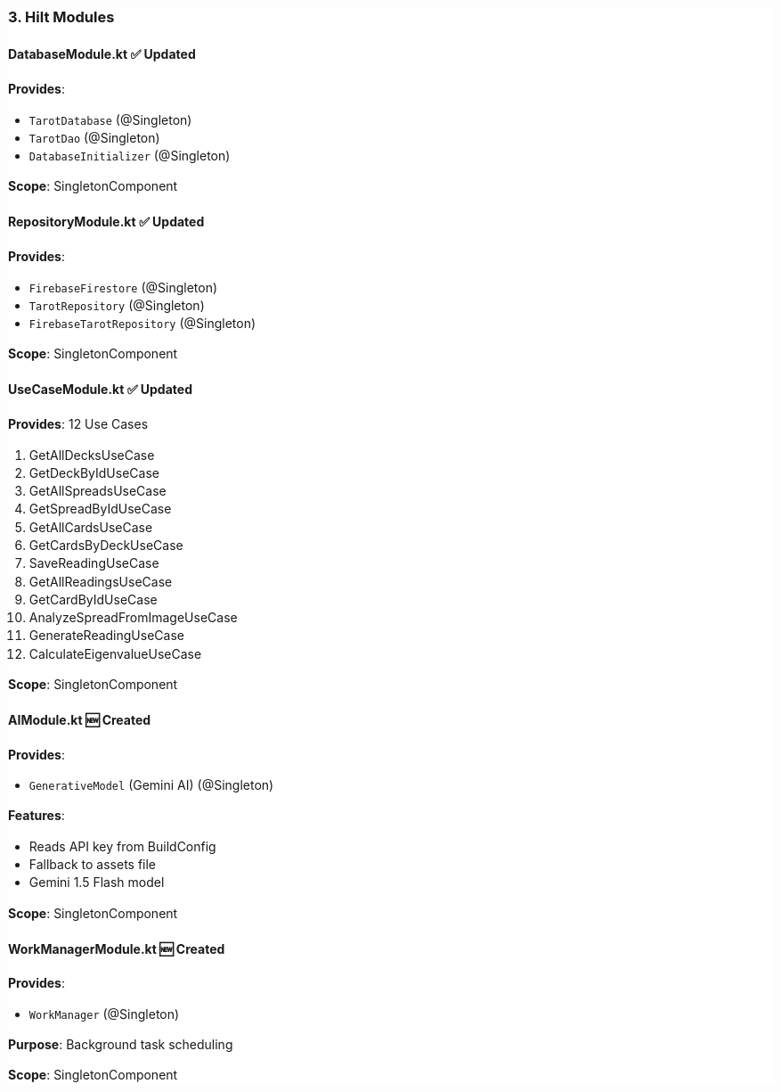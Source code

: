 ### 3. Hilt Modules

#### DatabaseModule.kt ✅ Updated
**Provides**:
- `TarotDatabase` (@Singleton)
- `TarotDao` (@Singleton)
- `DatabaseInitializer` (@Singleton)

**Scope**: SingletonComponent

#### RepositoryModule.kt ✅ Updated
**Provides**:
- `FirebaseFirestore` (@Singleton)
- `TarotRepository` (@Singleton)
- `FirebaseTarotRepository` (@Singleton)

**Scope**: SingletonComponent

#### UseCaseModule.kt ✅ Updated
**Provides**: 12 Use Cases
1. GetAllDecksUseCase
2. GetDeckByIdUseCase
3. GetAllSpreadsUseCase
4. GetSpreadByIdUseCase
5. GetAllCardsUseCase
6. GetCardsByDeckUseCase
7. SaveReadingUseCase
8. GetAllReadingsUseCase
9. GetCardByIdUseCase
10. AnalyzeSpreadFromImageUseCase
11. GenerateReadingUseCase
12. CalculateEigenvalueUseCase

**Scope**: SingletonComponent

#### AIModule.kt 🆕 Created
**Provides**:
- `GenerativeModel` (Gemini AI) (@Singleton)

**Features**:
- Reads API key from BuildConfig
- Fallback to assets file
- Gemini 1.5 Flash model

**Scope**: SingletonComponent

#### WorkManagerModule.kt 🆕 Created
**Provides**:
- `WorkManager` (@Singleton)

**Purpose**: Background task scheduling

**Scope**: SingletonComponent
